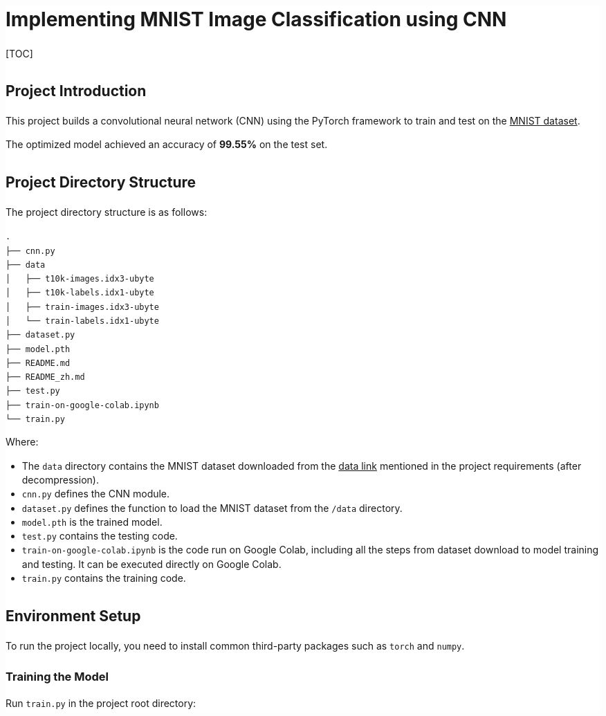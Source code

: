 # Implementing MNIST Image Classification using CNN

[TOC]

## Project Introduction

This project builds a convolutional neural network (CNN) using the PyTorch framework to train and test on the [MNIST dataset](http://yann.lecun.com/exdb/mnist/).

The optimized model achieved an accuracy of **99.55%** on the test set.

## Project Directory Structure

The project directory structure is as follows:

```shell
.
├── cnn.py
├── data
│   ├── t10k-images.idx3-ubyte
│   ├── t10k-labels.idx1-ubyte
│   ├── train-images.idx3-ubyte
│   └── train-labels.idx1-ubyte
├── dataset.py
├── model.pth
├── README.md
├── README_zh.md
├── test.py
├── train-on-google-colab.ipynb
└── train.py
```

Where:

- The `data` directory contains the MNIST dataset downloaded from the [data link](http://yann.lecun.com/exdb/mnist/) mentioned in the project requirements (after decompression).
- `cnn.py` defines the CNN module.
- `dataset.py` defines the function to load the MNIST dataset from the `/data` directory.
- `model.pth` is the trained model.
- `test.py` contains the testing code.
- `train-on-google-colab.ipynb` is the code run on Google Colab, including all the steps from dataset download to model training and testing. It can be executed directly on Google Colab.
- `train.py` contains the training code.

## Environment Setup

To run the project locally, you need to install common third-party packages such as `torch` and `numpy`.

### Training the Model

Run `train.py` in the project root directory:
